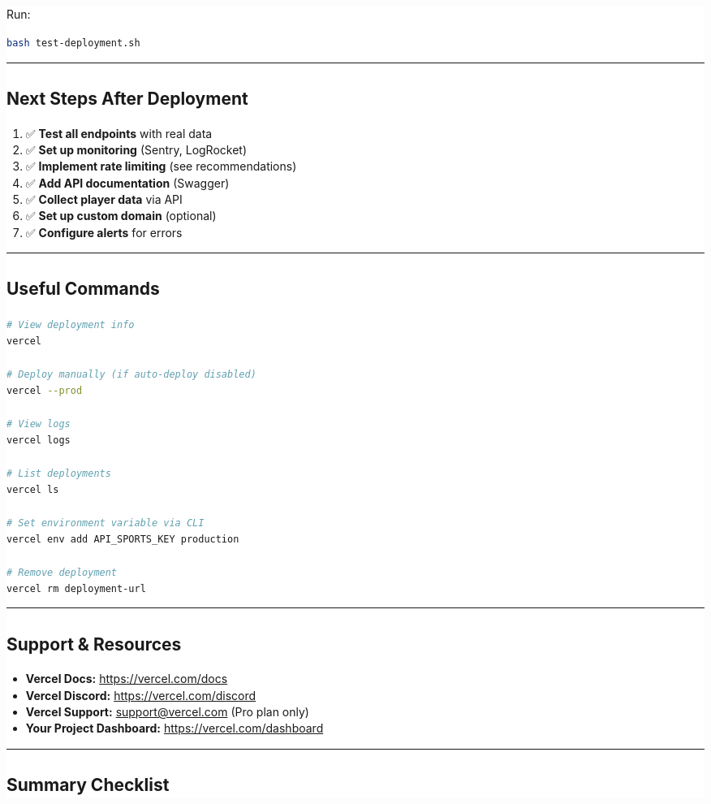 Run:
```bash
bash test-deployment.sh
```

---

## Next Steps After Deployment

1. ✅ **Test all endpoints** with real data
2. ✅ **Set up monitoring** (Sentry, LogRocket)
3. ✅ **Implement rate limiting** (see recommendations)
4. ✅ **Add API documentation** (Swagger)
5. ✅ **Collect player data** via API
6. ✅ **Set up custom domain** (optional)
7. ✅ **Configure alerts** for errors

---

## Useful Commands

```bash
# View deployment info
vercel

# Deploy manually (if auto-deploy disabled)
vercel --prod

# View logs
vercel logs

# List deployments
vercel ls

# Set environment variable via CLI
vercel env add API_SPORTS_KEY production

# Remove deployment
vercel rm deployment-url
```

---

## Support & Resources

- **Vercel Docs:** https://vercel.com/docs
- **Vercel Discord:** https://vercel.com/discord
- **Vercel Support:** support@vercel.com (Pro plan only)
- **Your Project Dashboard:** https://vercel.com/dashboard

---

## Summary Checklist
